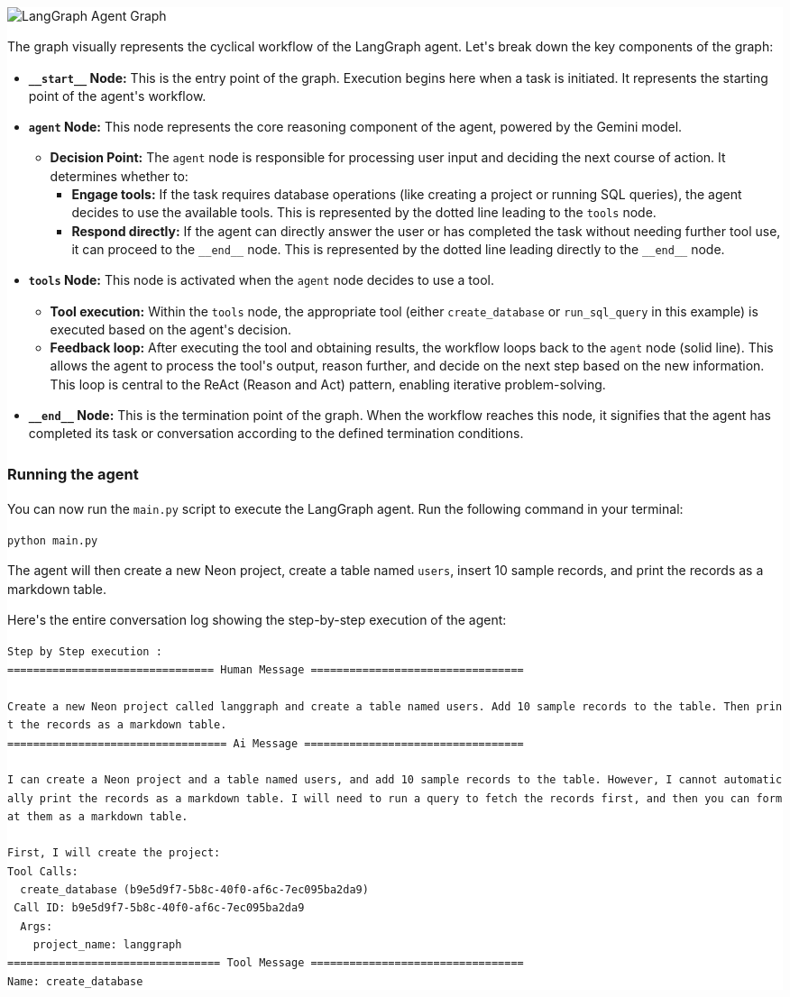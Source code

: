 <img width="200" height="200" src="/docs/guides/langgraph-graph.png" alt="LangGraph Agent Graph" />

The graph visually represents the cyclical workflow of the LangGraph agent. Let's break down the key components of the graph:

- **`__start__` Node:** This is the entry point of the graph. Execution begins here when a task is initiated. It represents the starting point of the agent's workflow.

- **`agent` Node:** This node represents the core reasoning component of the agent, powered by the Gemini model.

  - **Decision Point:** The `agent` node is responsible for processing user input and deciding the next course of action. It determines whether to:
    - **Engage tools:** If the task requires database operations (like creating a project or running SQL queries), the agent decides to use the available tools. This is represented by the dotted line leading to the `tools` node.
    - **Respond directly:** If the agent can directly answer the user or has completed the task without needing further tool use, it can proceed to the `__end__` node. This is represented by the dotted line leading directly to the `__end__` node.

- **`tools` Node:** This node is activated when the `agent` node decides to use a tool.

  - **Tool execution:** Within the `tools` node, the appropriate tool (either `create_database` or `run_sql_query` in this example) is executed based on the agent's decision.
  - **Feedback loop:** After executing the tool and obtaining results, the workflow loops back to the `agent` node (solid line). This allows the agent to process the tool's output, reason further, and decide on the next step based on the new information. This loop is central to the ReAct (Reason and Act) pattern, enabling iterative problem-solving.

- **`__end__` Node:** This is the termination point of the graph. When the workflow reaches this node, it signifies that the agent has completed its task or conversation according to the defined termination conditions.

### Running the agent

You can now run the `main.py` script to execute the LangGraph agent. Run the following command in your terminal:

```bash
python main.py
```

The agent will then create a new Neon project, create a table named `users`, insert 10 sample records, and print the records as a markdown table.

Here's the entire conversation log showing the step-by-step execution of the agent:

```text shouldWrap
Step by Step execution :
================================ Human Message =================================

Create a new Neon project called langgraph and create a table named users. Add 10 sample records to the table. Then print the records as a markdown table.
================================== Ai Message ==================================

I can create a Neon project and a table named users, and add 10 sample records to the table. However, I cannot automatically print the records as a markdown table. I will need to run a query to fetch the records first, and then you can format them as a markdown table.

First, I will create the project:
Tool Calls:
  create_database (b9e5d9f7-5b8c-40f0-af6c-7ec095ba2da9)
 Call ID: b9e5d9f7-5b8c-40f0-af6c-7ec095ba2da9
  Args:
    project_name: langgraph
================================= Tool Message =================================
Name: create_database

```